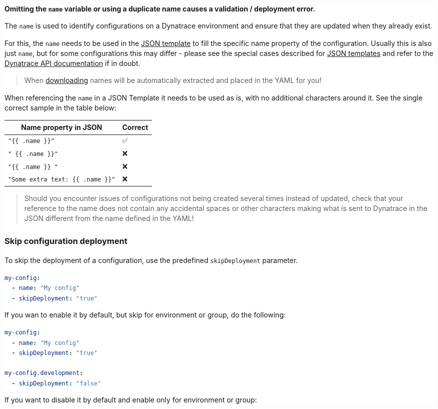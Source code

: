 **Omitting the `name` variable or using a duplicate name causes a validation / deployment error.**

The `name` is used to identify configurations on a Dynatrace environment and ensure that they are updated when they already exist. 

For this, the `name` needs to be used in the [JSON template](configuration_structure.md#config-json-templates) to fill the specific name property of the configuration. 
Usually this is also just `name`, but for some configurations this may differ - please see the special cases described for [JSON templates](configuration_structure.md#config-json-templates) and refer to the [Dynatrace API documentation](https://www.dynatrace.com/support/help/dynatrace-api) if in doubt.

> When [downloading](/commands/downloading-configuration.md) names will be automatically extracted and placed in the YAML for you!

When referencing the `name` in a JSON Template it needs to be used as is, with no additional characters around it. See the single correct sample in the table below:

| Name property in JSON            | Correct |
|----------------------------------|---------|
| `"{{ .name }}"`                  | ✅       |
| `" {{ .name }}"`                 | ❌      |
| `"{{ .name }} "`                 | ❌      |
| `"Some extra text: {{ .name }}"` | ❌      |


> Should you encounter issues of configurations not being created several times instead of updated,
> check that your reference to the name does not contain any accidental spaces or other characters making
> what is sent to Dynatrace in the JSON different from the name defined in the YAML!


### Skip configuration deployment

To skip the deployment of a configuration, use the predefined `skipDeployment` parameter.

```yaml
my-config:
  - name: "My config"
  - skipDeployment: "true"
```

If you wan to enable it by default, but skip for environment or group, do the following:

```yaml
my-config:
  - name: "My config"
  - skipDeployment: "true"

my-config.development:
  - skipDeployment: "false"
```

If you want to disable it by default and enable only for environment or group: 
